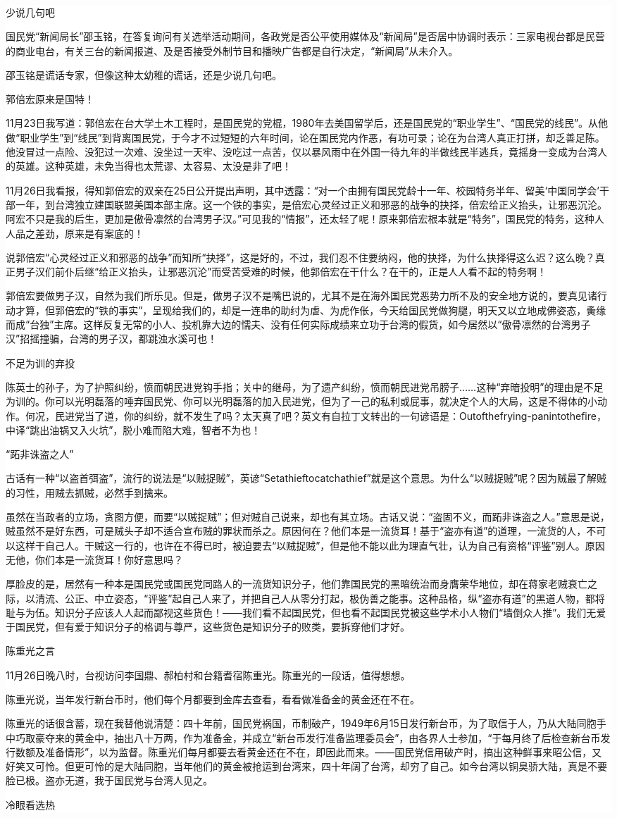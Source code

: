 
少说几句吧

国民党“新闻局长”邵玉铭，在答复询问有关选举活动期间，各政党是否公平使用媒体及“新闻局”是否居中协调时表示：三家电视台都是民营的商业电台，有关三台的新闻报道、及是否接受外制节目和播映广告都是自行决定，“新闻局”从未介入。

邵玉铭是谎话专家，但像这种太幼稚的谎话，还是少说几句吧。



郭倍宏原来是国特！

11月23日我写道：郭倍宏在台大学土木工程时，是国民党的党棍，1980年去美国留学后，还是国民党的“职业学生”、“国民党的线民”。从他做“职业学生”到“线民”到背离国民党，于今才不过短短的六年时间，论在国民党内作恶，有功可录；论在为台湾人真正打拼，却乏善足陈。他没冒过一点险、没犯过一次难、没坐过一天牢、没吃过一点苦，仅以暴风雨中在外国一待九年的半做线民半逃兵，竟摇身一变成为台湾人的英雄。这种英雄，未免当得也太荒谬、太容易、太没是非了吧！

11月26日我看报，得知郭倍宏的双亲在25日公开提出声明，其中透露：“对一个由拥有国民党龄十一年、校园特务半年、留美‘中国同学会’干部一年，到台湾独立建国联盟美国本部主席。这一个铁的事实，是倍宏心灵经过正义和邪恶的战争的抉择，倍宏给正义抬头，让邪恶沉沦。阿宏不只是我的后生，更加是傲骨凛然的台湾男子汉。”可见我的“情报”，还太轻了呢！原来郭倍宏根本就是“特务”，国民党的特务，这种人人品之差劲，原来是有案底的！

说郭倍宏“心灵经过正义和邪恶的战争”而知所“抉择”，这是好的，不过，我们忍不住要纳闷，他的抉择，为什么抉择得这么迟？这么晚？真正男子汉们前仆后继“给正义抬头，让邪恶沉沦”而受苦受难的时候，他郭倍宏在干什么？在干的，正是人人看不起的特务啊！

郭倍宏要做男子汉，自然为我们所乐见。但是，做男子汉不是嘴巴说的，尤其不是在海外国民党恶势力所不及的安全地方说的，要真见诸行动才算，但郭倍宏的“铁的事实”，呈现给我们的，却是一连串的助纣为虐、为虎作伥，今天给国民党做狗腿，明天又以立地成佛姿态，夤缘而成“台独”主席。这样反复无常的小人、投机靠大边的懦夫、没有任何实际成绩来立功于台湾的假货，如今居然以“傲骨凛然的台湾男子汉”招摇撞骗，台湾的男子汉，都跳浊水溪可也！



不足为训的弃投

陈英士的孙子，为了护照纠纷，愤而朝民进党钩手指；关中的继母，为了遗产纠纷，愤而朝民进党吊膀子……这种“弃暗投明”的理由是不足为训的。你可以光明磊落的唾弃国民党、你可以光明磊落的加入民进党，但为了一己的私利或屁事，就决定个人的大局，这是不得体的小动作。何况，民进党当了道，你的纠纷，就不发生了吗？太天真了吧？英文有自拉丁文转出的一句谚语是：Outofthefrying-panintothefire，中译“跳出油锅又入火坑”，脱小难而陷大难，智者不为也！



“跖非诛盗之人”

古话有一种“以盗首弭盗”，流行的说法是“以贼捉贼”，英谚“Setathieftocatchathief”就是这个意思。为什么“以贼捉贼”呢？因为贼最了解贼的习性，用贼去抓贼，必然手到擒来。

虽然在当政者的立场，贪图方便，而要“以贼捉贼”；但对贼自己说来，却也有其立场。古话又说：“盗固不义，而跖非诛盗之人。”意思是说，贼虽然不是好东西，可是贼头子却不适合宣布贼的罪状而杀之。原因何在？他们本是一流货耳！基于“盗亦有道”的道理，一流货的人，不可以这样干自己人。干贼这一行的，也许在不得已时，被迫要去“以贼捉贼”，但是他不能以此为理直气壮，认为自己有资格“评鉴”别人。原因无他，你们本是一流货耳！你好意思吗？

厚脸皮的是，居然有一种本是国民党或国民党同路人的一流货知识分子，他们靠国民党的黑暗统治而身膺荣华地位，却在蒋家老贼衰亡之际，以清流、公正、中立姿态，“评鉴”起自己人来了，并把自己人从零分打起，极伪善之能事。这种品格，纵“盗亦有道”的黑道人物，都将耻与为伍。知识分子应该人人起而鄙视这些货色！——我们看不起国民党，但也看不起国民党被这些学术小人物们“墙倒众人推”。我们无爱于国民党，但有爱于知识分子的格调与尊严，这些货色是知识分子的败类，要拆穿他们才好。



陈重光之言

11月26日晚八时，台视访问李国鼎、郝柏村和台籍耆宿陈重光。陈重光的一段话，值得想想。

陈重光说，当年发行新台币时，他们每个月都要到金库去查看，看看做准备金的黄金还在不在。

陈重光的话很含蓄，现在我替他说清楚：四十年前，国民党祸国，币制破产，1949年6月15日发行新台币，为了取信于人，乃从大陆同胞手中巧取豪夺来的黄金中，抽出八十万两，作为准备金，并成立“新台币发行准备监理委员会”，由各界人士参加，“于每月终了后检查新台币发行数额及准备情形”，以为监督。陈重光们每月都要去看黄金还在不在，即因此而来。——国民党信用破产时，搞出这种鲜事来昭公信，又好笑又可怜。但更可怜的是大陆同胞，当年他们的黄金被抢运到台湾来，四十年阔了台湾，却穷了自己。如今台湾以铜臭骄大陆，真是不要脸已极。盗亦无道，我于国民党与台湾人见之。



冷眼看选热

